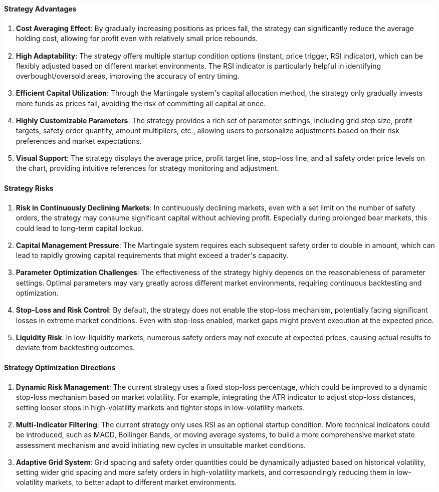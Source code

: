 #### Strategy Advantages
1. **Cost Averaging Effect**: By gradually increasing positions as prices fall, the strategy can significantly reduce the average holding cost, allowing for profit even with relatively small price rebounds.

2. **High Adaptability**: The strategy offers multiple startup condition options (instant, price trigger, RSI indicator), which can be flexibly adjusted based on different market environments. The RSI indicator is particularly helpful in identifying overbought/oversold areas, improving the accuracy of entry timing.

3. **Efficient Capital Utilization**: Through the Martingale system's capital allocation method, the strategy only gradually invests more funds as prices fall, avoiding the risk of committing all capital at once.

4. **Highly Customizable Parameters**: The strategy provides a rich set of parameter settings, including grid step size, profit targets, safety order quantity, amount multipliers, etc., allowing users to personalize adjustments based on their risk preferences and market expectations.

5. **Visual Support**: The strategy displays the average price, profit target line, stop-loss line, and all safety order price levels on the chart, providing intuitive references for strategy monitoring and adjustment.

#### Strategy Risks
1. **Risk in Continuously Declining Markets**: In continuously declining markets, even with a set limit on the number of safety orders, the strategy may consume significant capital without achieving profit. Especially during prolonged bear markets, this could lead to long-term capital lockup.

2. **Capital Management Pressure**: The Martingale system requires each subsequent safety order to double in amount, which can lead to rapidly growing capital requirements that might exceed a trader's capacity.

3. **Parameter Optimization Challenges**: The effectiveness of the strategy highly depends on the reasonableness of parameter settings. Optimal parameters may vary greatly across different market environments, requiring continuous backtesting and optimization.

4. **Stop-Loss and Risk Control**: By default, the strategy does not enable the stop-loss mechanism, potentially facing significant losses in extreme market conditions. Even with stop-loss enabled, market gaps might prevent execution at the expected price.

5. **Liquidity Risk**: In low-liquidity markets, numerous safety orders may not execute at expected prices, causing actual results to deviate from backtesting outcomes.

#### Strategy Optimization Directions
1. **Dynamic Risk Management**: The current strategy uses a fixed stop-loss percentage, which could be improved to a dynamic stop-loss mechanism based on market volatility. For example, integrating the ATR indicator to adjust stop-loss distances, setting looser stops in high-volatility markets and tighter stops in low-volatility markets.

2. **Multi-Indicator Filtering**: The current strategy only uses RSI as an optional startup condition. More technical indicators could be introduced, such as MACD, Bollinger Bands, or moving average systems, to build a more comprehensive market state assessment mechanism and avoid initiating new cycles in unsuitable market conditions.

3. **Adaptive Grid System**: Grid spacing and safety order quantities could be dynamically adjusted based on historical volatility, setting wider grid spacing and more safety orders in high-volatility markets, and correspondingly reducing them in low-volatility markets, to better adapt to different market environments.

